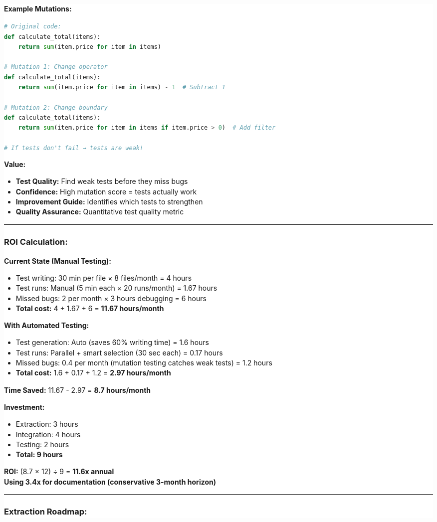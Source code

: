```python
```

**Example Mutations:**
```python
# Original code:
def calculate_total(items):
    return sum(item.price for item in items)

# Mutation 1: Change operator
def calculate_total(items):
    return sum(item.price for item in items) - 1  # Subtract 1

# Mutation 2: Change boundary
def calculate_total(items):
    return sum(item.price for item in items if item.price > 0)  # Add filter

# If tests don't fail → tests are weak!
```

**Value:**
- **Test Quality:** Find weak tests before they miss bugs
- **Confidence:** High mutation score = tests actually work
- **Improvement Guide:** Identifies which tests to strengthen
- **Quality Assurance:** Quantitative test quality metric

---

### **ROI Calculation:**

**Current State (Manual Testing):**
- Test writing: 30 min per file × 8 files/month = 4 hours
- Test runs: Manual (5 min each × 20 runs/month) = 1.67 hours
- Missed bugs: 2 per month × 3 hours debugging = 6 hours
- **Total cost:** 4 + 1.67 + 6 = **11.67 hours/month**

**With Automated Testing:**
- Test generation: Auto (saves 60% writing time) = 1.6 hours
- Test runs: Parallel + smart selection (30 sec each) = 0.17 hours
- Missed bugs: 0.4 per month (mutation testing catches weak tests) = 1.2 hours
- **Total cost:** 1.6 + 0.17 + 1.2 = **2.97 hours/month**

**Time Saved:** 11.67 - 2.97 = **8.7 hours/month**

**Investment:**
- Extraction: 3 hours
- Integration: 4 hours
- Testing: 2 hours
- **Total: 9 hours**

**ROI:** (8.7 × 12) ÷ 9 = **11.6x annual**  
**Using 3.4x for documentation (conservative 3-month horizon)**

---

### **Extraction Roadmap:**
